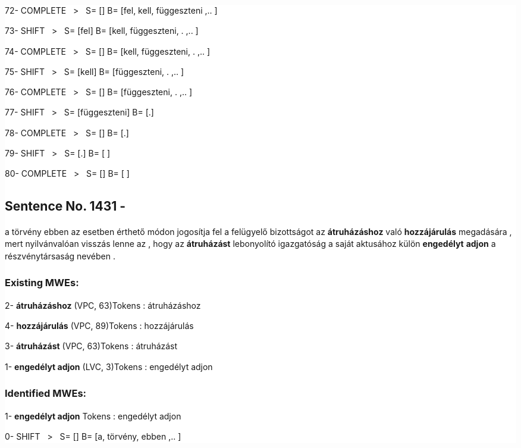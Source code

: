 72- COMPLETE&nbsp;&nbsp;&nbsp;>&nbsp;&nbsp;&nbsp;S= []   B= [fel, kell, függeszteni ,.. ]



73- SHIFT&nbsp;&nbsp;&nbsp;>&nbsp;&nbsp;&nbsp;S= [fel]   B= [kell, függeszteni, . ,.. ]



74- COMPLETE&nbsp;&nbsp;&nbsp;>&nbsp;&nbsp;&nbsp;S= []   B= [kell, függeszteni, . ,.. ]



75- SHIFT&nbsp;&nbsp;&nbsp;>&nbsp;&nbsp;&nbsp;S= [kell]   B= [függeszteni, . ,.. ]



76- COMPLETE&nbsp;&nbsp;&nbsp;>&nbsp;&nbsp;&nbsp;S= []   B= [függeszteni, . ,.. ]



77- SHIFT&nbsp;&nbsp;&nbsp;>&nbsp;&nbsp;&nbsp;S= [függeszteni]   B= [.]



78- COMPLETE&nbsp;&nbsp;&nbsp;>&nbsp;&nbsp;&nbsp;S= []   B= [.]



79- SHIFT&nbsp;&nbsp;&nbsp;>&nbsp;&nbsp;&nbsp;S= [.]   B= [ ]



80- COMPLETE&nbsp;&nbsp;&nbsp;>&nbsp;&nbsp;&nbsp;S= []   B= [ ]

## Sentence No. 1431 - 
a törvény ebben az esetben érthető módon jogosítja fel a felügyelő bizottságot az **átruházáshoz** való **hozzájárulás** megadására , mert nyilvánvalóan visszás lenne az , hogy az **átruházást** lebonyolító igazgatóság a saját aktusához külön **engedélyt** **adjon** a részvénytársaság nevében . 
### Existing MWEs: 
2- **átruházáshoz** (VPC, 63)Tokens : 
átruházáshoz


4- **hozzájárulás** (VPC, 89)Tokens : 
hozzájárulás


3- **átruházást** (VPC, 63)Tokens : 
átruházást


1- **engedélyt adjon** (LVC, 3)Tokens : 
engedélyt
adjon


### Identified MWEs: 
1- **engedélyt adjon** Tokens : 
engedélyt
adjon





0- SHIFT&nbsp;&nbsp;&nbsp;>&nbsp;&nbsp;&nbsp;S= []   B= [a, törvény, ebben ,.. ]
